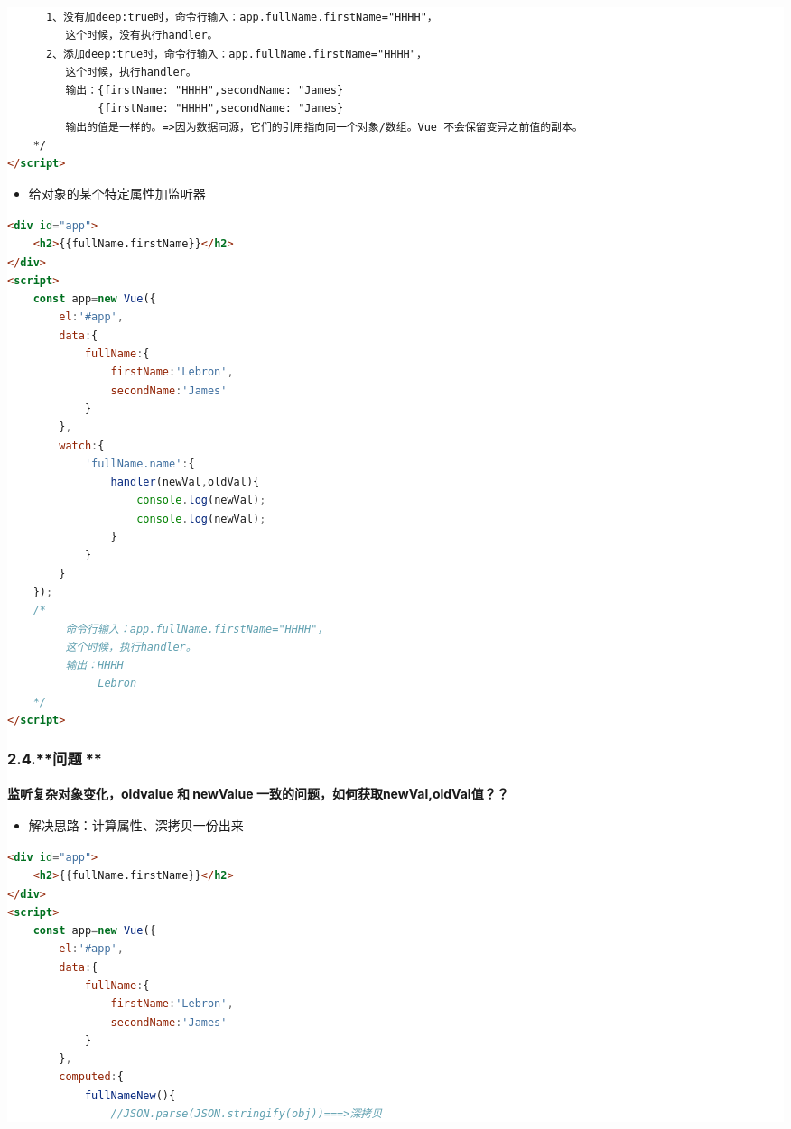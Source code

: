 ```html
      1、没有加deep:true时，命令行输入：app.fullName.firstName="HHHH"，
      	 这个时候，没有执行handler。
      2、添加deep:true时，命令行输入：app.fullName.firstName="HHHH"，
      	 这个时候，执行handler。
      	 输出：{firstName: "HHHH",secondName: "James}
      	 	  {firstName: "HHHH",secondName: "James}
      	 输出的值是一样的。=>因为数据同源，它们的引用指向同一个对象/数组。Vue 不会保留变异之前值的副本。
    */
</script>
```

+ 给对象的某个特定属性加监听器

```html
<div id="app">
    <h2>{{fullName.firstName}}</h2>
</div>
<script>
    const app=new Vue({
        el:'#app',
        data:{
            fullName:{
                firstName:'Lebron',
                secondName:'James'
            }
        },
        watch:{
            'fullName.name':{
                handler(newVal,oldVal){
                    console.log(newVal);
                    console.log(newVal);
                }
            }
        }
    });
    /*
         命令行输入：app.fullName.firstName="HHHH"，
      	 这个时候，执行handler。
      	 输出：HHHH
      	 	  Lebron
    */
</script>
```

### 2.4.**问题 **

**监听复杂对象变化，oldvalue 和 newValue 一致的问题，如何获取newVal,oldVal值？？**

+ 解决思路：计算属性、深拷贝一份出来

```html
<div id="app">
    <h2>{{fullName.firstName}}</h2>
</div>
<script>
    const app=new Vue({
        el:'#app',
        data:{
            fullName:{
                firstName:'Lebron',
                secondName:'James'
            }
        },
        computed:{
            fullNameNew(){
                //JSON.parse(JSON.stringify(obj))===>深拷贝
```